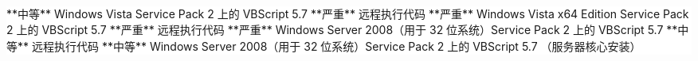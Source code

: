 </td>
<td style="border:1px solid black;">
**中等**

</td>
</tr>
<tr>
<td style="border:1px solid black;">
Windows Vista Service Pack 2 上的 VBScript 5.7

</td>
<td style="border:1px solid black;">
**严重**
远程执行代码

</td>
<td style="border:1px solid black;">
**严重**

</td>
</tr>
<tr>
<td style="border:1px solid black;">
Windows Vista x64 Edition Service Pack 2 上的 VBScript 5.7

</td>
<td style="border:1px solid black;">
**严重**
远程执行代码

</td>
<td style="border:1px solid black;">
**严重**

</td>
</tr>
<tr>
<td style="border:1px solid black;">
Windows Server 2008（用于 32 位系统）Service Pack 2 上的 VBScript 5.7

</td>
<td style="border:1px solid black;">
**中等**
远程执行代码

</td>
<td style="border:1px solid black;">
**中等**

</td>
</tr>
<tr>
<td style="border:1px solid black;">
Windows Server 2008（用于 32 位系统）Service Pack 2 上的 VBScript 5.7  
（服务器核心安装）
